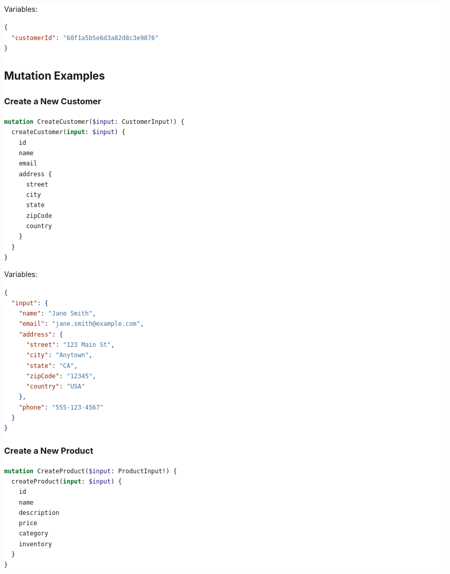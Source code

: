 Variables:
```json
{
  "customerId": "60f1a5b5e6d3a82d8c3e9876"
}
```

## Mutation Examples

### Create a New Customer

```graphql
mutation CreateCustomer($input: CustomerInput!) {
  createCustomer(input: $input) {
    id
    name
    email
    address {
      street
      city
      state
      zipCode
      country
    }
  }
}
```

Variables:
```json
{
  "input": {
    "name": "Jane Smith",
    "email": "jane.smith@example.com",
    "address": {
      "street": "123 Main St",
      "city": "Anytown",
      "state": "CA",
      "zipCode": "12345",
      "country": "USA"
    },
    "phone": "555-123-4567"
  }
}
```

### Create a New Product

```graphql
mutation CreateProduct($input: ProductInput!) {
  createProduct(input: $input) {
    id
    name
    description
    price
    category
    inventory
  }
}
```
